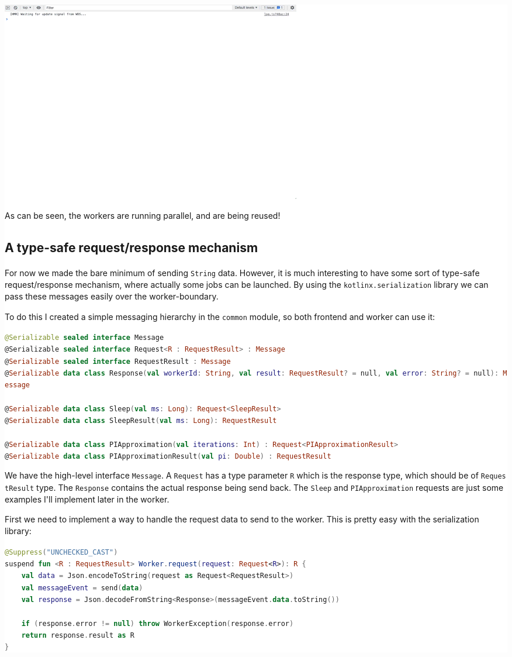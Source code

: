 ![Worker pool](../images/20220422_web_workers/pool.gif)

As can be seen, the workers are running parallel, and are being reused!

## A type-safe request/response mechanism

For now we made the bare minimum of sending `String` data. However, it is much interesting to have some sort of type-safe request/response mechanism, where actually some jobs can be launched. By using the `kotlinx.serialization` library we can pass these messages easily over the worker-boundary.

To do this I created a simple messaging hierarchy in the `common` module, so both frontend and worker can use it:

```kotlin
@Serializable sealed interface Message
@Serializable sealed interface Request<R : RequestResult> : Message
@Serializable sealed interface RequestResult : Message
@Serializable data class Response(val workerId: String, val result: RequestResult? = null, val error: String? = null): Message

@Serializable data class Sleep(val ms: Long): Request<SleepResult>
@Serializable data class SleepResult(val ms: Long): RequestResult

@Serializable data class PIApproximation(val iterations: Int) : Request<PIApproximationResult>
@Serializable data class PIApproximationResult(val pi: Double) : RequestResult
```

We have the high-level interface `Message`. A `Request` has a type parameter `R` which is the response type, which should be of `RequestResult` type. The `Response` contains the actual response being send back.
The `Sleep` and `PIApproximation` requests are just some examples I'll implement later in the worker.

First we need to implement a way to handle the request data to send to the worker. This is pretty easy with the serialization library:

```kotlin
@Suppress("UNCHECKED_CAST")
suspend fun <R : RequestResult> Worker.request(request: Request<R>): R {
    val data = Json.encodeToString(request as Request<RequestResult>)
    val messageEvent = send(data)
    val response = Json.decodeFromString<Response>(messageEvent.data.toString())

    if (response.error != null) throw WorkerException(response.error)
    return response.result as R
}
```
